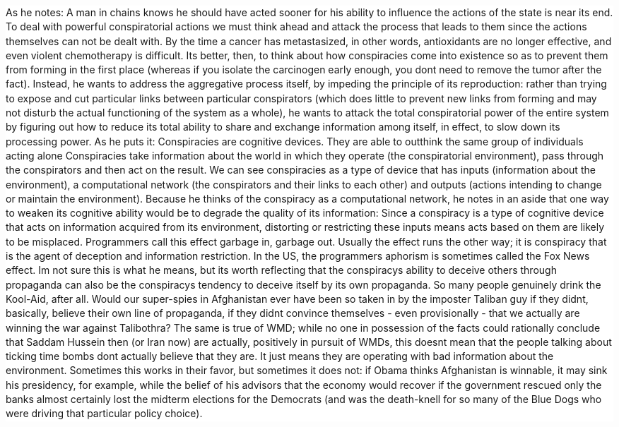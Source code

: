 As he notes:
A man in chains knows he should have acted sooner for his ability to
influence the actions of the state is near its end. To deal with powerful
conspiratorial actions we must think ahead and attack the process that leads
to them since the actions themselves can not be dealt with.
By the time a cancer has metastasized, in other words,
antioxidants are no
longer effective, and even violent chemotherapy is difficult.
Its better,
then, to think about how conspiracies come into existence so as to prevent
them from forming in the first place (whereas if you isolate the carcinogen
early enough, you dont need to remove the tumor after the fact).
Instead,
he wants to address the aggregative process itself, by impeding the
principle of its reproduction:
rather than trying to expose and cut
particular links between particular conspirators (which does little to
prevent new links from forming and may not disturb the actual functioning of
the system as a whole), he wants to attack the total conspiratorial power
of the entire system by figuring out how to reduce its total ability to
share and exchange information among itself, in effect, to slow down its
processing power.
As he puts it:
Conspiracies are cognitive devices. They are able to outthink the same group
of individuals acting alone Conspiracies take information about the world in
which they operate (the conspiratorial environment), pass through the
conspirators and then act on the result.
We can see conspiracies as a type
of device that has inputs (information about the environment), a
computational network (the conspirators and their links to each other) and
outputs (actions intending to change or maintain the environment).
Because he thinks of the conspiracy as a computational network, he notes in
an aside that one way to weaken its cognitive ability would be to degrade
the quality of its information:
Since a conspiracy is a type of cognitive device that acts on information
acquired from its environment, distorting or restricting these inputs means
acts based on them are likely to be misplaced.
Programmers call this effect
garbage in, garbage out. Usually the effect runs the other way; it is
conspiracy that is the agent of deception and information restriction. In
the US, the programmers aphorism is sometimes called the Fox News effect.
Im not sure this is what he means, but its worth reflecting that the
conspiracys ability to deceive others through propaganda can also be the
conspiracys tendency to deceive itself by its own propaganda.
So many
people genuinely drink the Kool-Aid, after all.
Would our super-spies in
Afghanistan ever have been
so taken in by the imposter Taliban guy if they
didnt, basically, believe their own line of propaganda, if they didnt
convince themselves - even provisionally - that we actually are winning the
war against Talibothra?
The same is true of WMD; while no one in possession
of the facts could rationally conclude that Saddam Hussein then (or Iran
now) are actually, positively in pursuit of WMDs, this doesnt mean that
the people talking about ticking time bombs dont actually believe that they
are. It just means they are operating with bad information about the
environment.
Sometimes this works in their favor, but sometimes it does not:
if Obama thinks Afghanistan is winnable, it may sink his presidency, for
example, while the belief of his advisors that the economy would recover if
the government rescued only the banks almost certainly lost the midterm
elections for the Democrats (and was the death-knell for so many of the Blue
Dogs who were driving that particular policy choice).